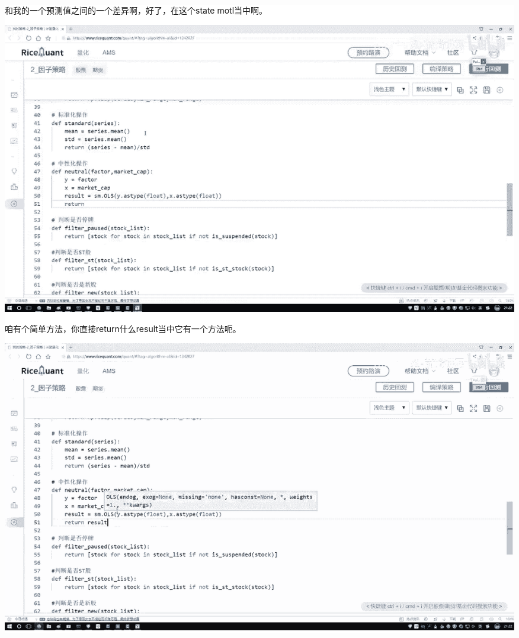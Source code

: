 和我的一个预测值之间的一个差异啊，好了，在这个state motl当中啊。

![](img/d06d60e26b2ea6eabebfe3abcb43c8f0_140.png)

咱有个简单方法，你直接return什么result当中它有一个方法呃。

![](img/d06d60e26b2ea6eabebfe3abcb43c8f0_142.png)

